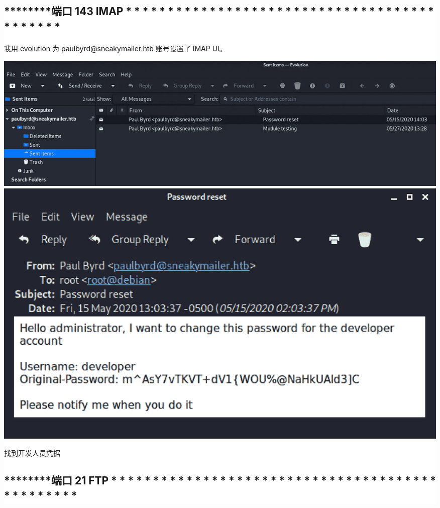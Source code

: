 ## ********端口 143 IMAP * * * * * * * * * * * * * * * * * * * * * * * * * * * * * * * * * * * * * * * * * * * *

我用 evolution 为 paulbyrd@sneakymailer.htb 账号设置了 IMAP UI。

![](img/ecd6213bc877ed59256f5cae5d755147.png)![](img/0e8412c1b85c7c27c52a887f10646a26.png)

找到开发人员凭据

## ********端口 21 FTP * * * * * * * * * * * * * * * * * * * * * * * * * * * * * * * * * * * * * * * * * * * * * * * *
